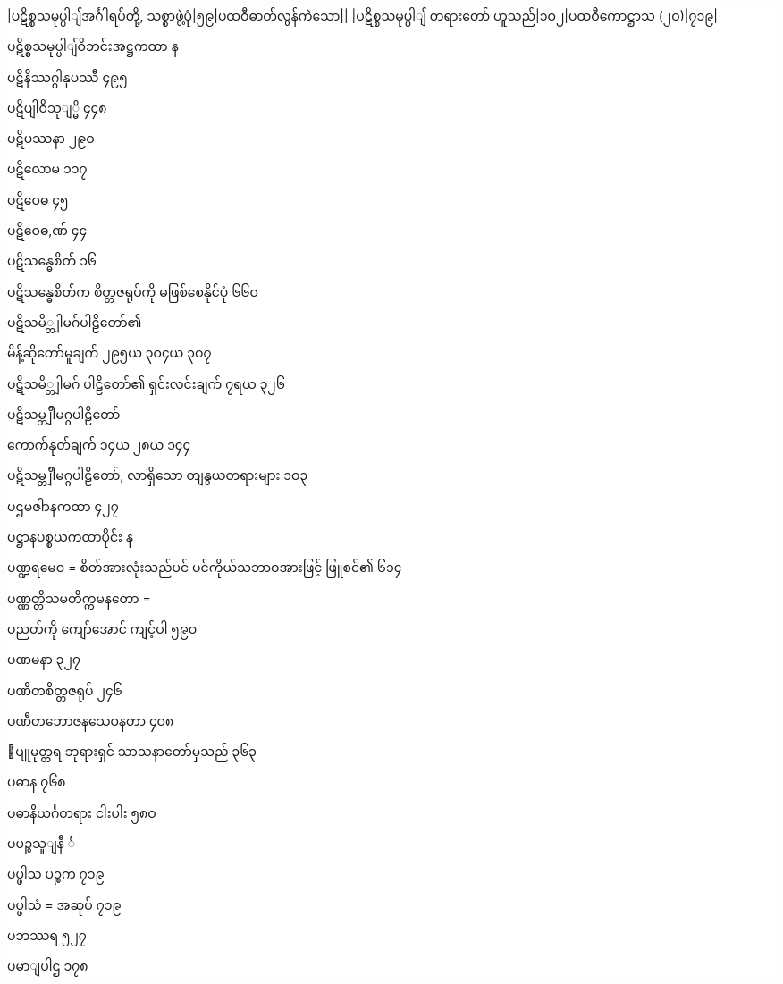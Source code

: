 |ပဋိစ္စသမုပ္ပါျ်အင်္ဂါရပ်တို့, သစ္စာဖွဲ့ပုံ|၅၉|ပထဝီဓာတ်လွန်ကဲသော||
|ပဋိစ္စသမုပ္ပါျ် တရားတော် ဟူသည်|၁ဝ၂|ပထဝီကောဋ္ဌာသ (၂ဝ)|၇၁၉|

ပဋိစ္စသမုပ္ပါျ်ဝိဘင်းအဋ္ဌကထာ	           န

ပဋိနိဿဂ္ဂါနုပဿီ	           ၄၉၅

ပဋိပျါဝိသုျ္ဓိ	           ၄၄၈

ပဋိပဿနာ	           ၂၉ဝ

ပဋိလောမ	           ၁၁၇

ပဋိဝေဓ	           ၄၅

ပဋိဝေဓ,ဏ်	           ၄၄

ပဋိသန္ဓေစိတ်	           ၁၆

ပဋိသန္ဓေစိတ်က စိတ္တဇရုပ်ကို မဖြစ်စေနိုင်ပုံ	           ၆၆ဝ

ပဋိသမိ္ဘျါမဂ်ပါဠိတော်၏

မိန့်ဆိုတော်မူချက်	           ၂၉၅ယ  ၃ဝ၄ယ ၃ဝ၇

ပဋိသမိ္ဘျါမဂ် ပါဠိတော်၏  ရှင်းလင်းချက် ၇ရယ ၃၂၆

ပဋိသမ္ဘျိါမဂ္ဂပါဠိတော်

ကောက်နုတ်ချက်	           ၁၄ယ ၂၈ယ ၁၄၄

ပဋိသမ္ဘျိါမဂ္ဂပါဠိတော်, လာရှိသော တျနွယတရားများ	           ၁ဝ၃

ပဌမဇါာနကထာ	           ၄၂၇

ပဋ္ဌာနပစ္စယကထာပိုင်း	           န

ပဏ္ဍရမေဝ = စိတ်အားလုံးသည်ပင် ပင်ကိုယ်သဘာဝအားဖြင့် ဖြူစင်၏	           ၆၁၄

ပဏ္ဏတ္တိသမတိက္ကမနတော =

ပညတ်ကို ကျော်အောင် ကျင့်ပါ	           ၅၉ဝ

ပဏမနာ	           ၃၂၇

ပဏီတစိတ္တဇရုပ်	           ၂၄၆

ပဏီတဘောဇနသေဝနတာ	           ၄ဝ၈

ပျုမုတ္တရ ဘုရားရှင် သာသနာတော်မှသည်	           ၃၆၃

ပဓာန	           ၇၆၈

ပဓာနိယင်္ဂတရား ငါးပါး	           ၅၈ဝ

ပပဉ္စသူျနီ	           င်္

ပပ္ဖါသ ပဉ္စက	           ၇၁၉

ပပ္ဖါသံ = အဆုပ်	           ၇၁၉

ပဘဿရ	           ၅၂၇

ပမာျပါဌ	           ၁၇၈
